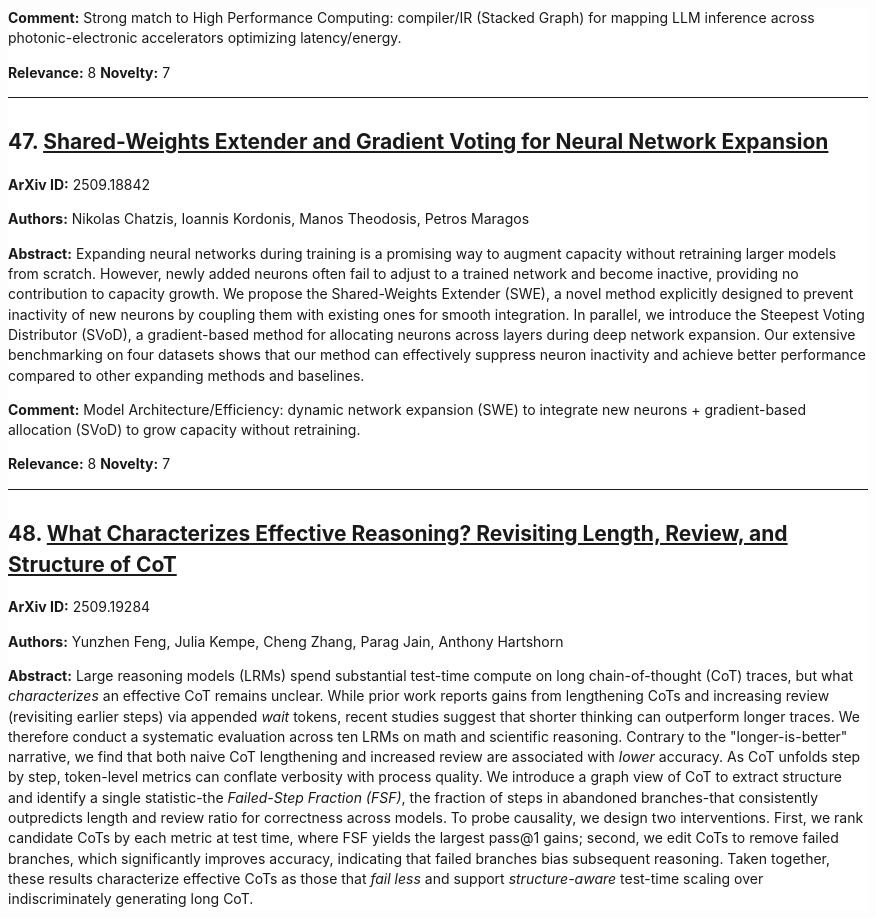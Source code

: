 **Comment:** Strong match to High Performance Computing: compiler/IR (Stacked Graph) for mapping LLM inference across photonic-electronic accelerators optimizing latency/energy.

**Relevance:** 8
**Novelty:** 7

---

## 47. [Shared-Weights Extender and Gradient Voting for Neural Network Expansion](https://arxiv.org/abs/2509.18842) <a id="link47"></a>

**ArXiv ID:** 2509.18842

**Authors:** Nikolas Chatzis, Ioannis Kordonis, Manos Theodosis, Petros Maragos

**Abstract:** Expanding neural networks during training is a promising way to augment capacity without retraining larger models from scratch. However, newly added neurons often fail to adjust to a trained network and become inactive, providing no contribution to capacity growth. We propose the Shared-Weights Extender (SWE), a novel method explicitly designed to prevent inactivity of new neurons by coupling them with existing ones for smooth integration. In parallel, we introduce the Steepest Voting Distributor (SVoD), a gradient-based method for allocating neurons across layers during deep network expansion. Our extensive benchmarking on four datasets shows that our method can effectively suppress neuron inactivity and achieve better performance compared to other expanding methods and baselines.

**Comment:** Model Architecture/Efficiency: dynamic network expansion (SWE) to integrate new neurons + gradient-based allocation (SVoD) to grow capacity without retraining.

**Relevance:** 8
**Novelty:** 7

---

## 48. [What Characterizes Effective Reasoning? Revisiting Length, Review, and Structure of CoT](https://arxiv.org/abs/2509.19284) <a id="link48"></a>

**ArXiv ID:** 2509.19284

**Authors:** Yunzhen Feng, Julia Kempe, Cheng Zhang, Parag Jain, Anthony Hartshorn

**Abstract:** Large reasoning models (LRMs) spend substantial test-time compute on long chain-of-thought (CoT) traces, but what *characterizes* an effective CoT remains unclear. While prior work reports gains from lengthening CoTs and increasing review (revisiting earlier steps) via appended *wait* tokens, recent studies suggest that shorter thinking can outperform longer traces. We therefore conduct a systematic evaluation across ten LRMs on math and scientific reasoning. Contrary to the "longer-is-better" narrative, we find that both naive CoT lengthening and increased review are associated with *lower* accuracy.   As CoT unfolds step by step, token-level metrics can conflate verbosity with process quality. We introduce a graph view of CoT to extract structure and identify a single statistic-the *Failed-Step Fraction (FSF)*, the fraction of steps in abandoned branches-that consistently outpredicts length and review ratio for correctness across models. To probe causality, we design two interventions. First, we rank candidate CoTs by each metric at test time, where FSF yields the largest pass@1 gains; second, we edit CoTs to remove failed branches, which significantly improves accuracy, indicating that failed branches bias subsequent reasoning. Taken together, these results characterize effective CoTs as those that *fail less* and support *structure-aware* test-time scaling over indiscriminately generating long CoT.
